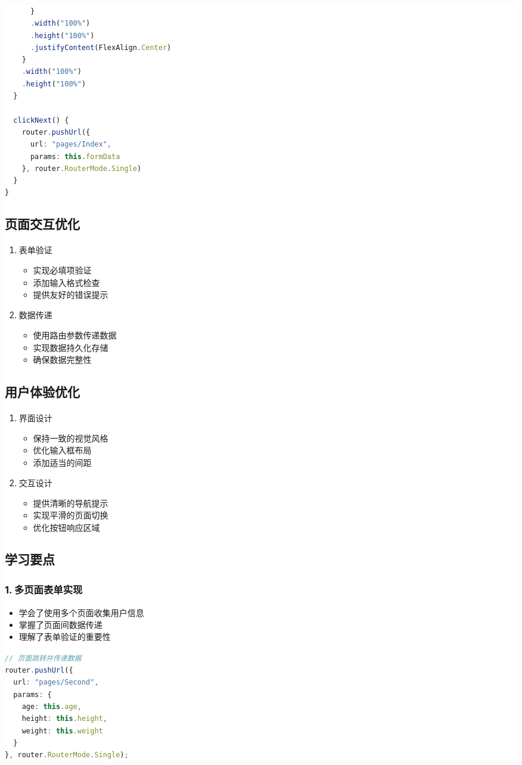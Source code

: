 ```typescript
      }
      .width("100%")
      .height("100%")
      .justifyContent(FlexAlign.Center)
    }
    .width("100%")
    .height("100%")
  }

  clickNext() {
    router.pushUrl({
      url: "pages/Index",
      params: this.formData
    }, router.RouterMode.Single)
  }
}
```

## 页面交互优化

1. 表单验证
   - 实现必填项验证
   - 添加输入格式检查
   - 提供友好的错误提示

2. 数据传递
   - 使用路由参数传递数据
   - 实现数据持久化存储
   - 确保数据完整性

## 用户体验优化

1. 界面设计
   - 保持一致的视觉风格
   - 优化输入框布局
   - 添加适当的间距

2. 交互设计
   - 提供清晰的导航提示
   - 实现平滑的页面切换
   - 优化按钮响应区域

## 学习要点

### 1. 多页面表单实现
- 学会了使用多个页面收集用户信息
- 掌握了页面间数据传递
- 理解了表单验证的重要性

```typescript
// 页面跳转并传递数据
router.pushUrl({
  url: "pages/Second",
  params: {
    age: this.age,
    height: this.height,
    weight: this.weight
  }
}, router.RouterMode.Single);
```
